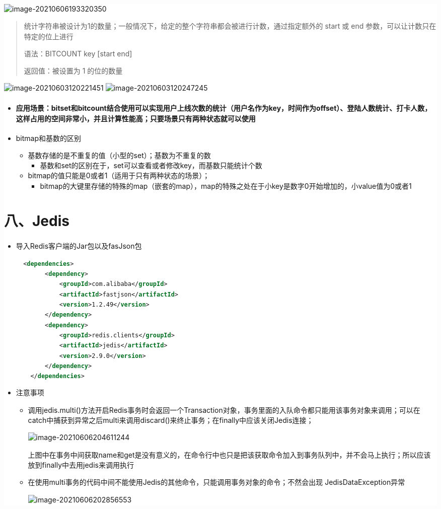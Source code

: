 ![image-20210606193320350](C:\Users\Administrator\AppData\Roaming\Typora\typora-user-images\image-20210606193320350.png)

> 统计字符串被设计为1的数量；一般情况下，给定的整个字符串都会被进行计数，通过指定额外的 start 或 end 参数，可以让计数只在特定的位上进行
>
> 语法：BITCOUNT key [start end]
>
> 返回值：被设置为 1 的位的数量

![image-20210603120221451](C:\Users\Administrator\AppData\Roaming\Typora\typora-user-images\image-20210603120221451.png)	![image-20210603120247245](C:\Users\Administrator\AppData\Roaming\Typora\typora-user-images\image-20210603120247245.png)



- #### 应用场景：bitset和bitcount结合使用可以实现用户上线次数的统计（用户名作为key，时间作为offset）、登陆人数统计、打卡人数，这样占用的空间非常小，并且计算性能高；只要场景只有两种状态就可以使用

- bitmap和基数的区别
  - 基数存储的是不重复的值（小型的set）；基数为不重复的数
    - 基数和set的区别在于，set可以查看或者修改key，而基数只能统计个数
  - bitmap的值只能是0或者1（适用于只有两种状态的场景）；
    - bitmap的大键里存储的特殊的map（嵌套的map），map的特殊之处在于小key是数字0开始增加的，小value值为0或者1

# 八、Jedis

- 导入Redis客户端的Jar包以及fasJson包

  ```xml
  	<dependencies>
          <dependency>
              <groupId>com.alibaba</groupId>
              <artifactId>fastjson</artifactId>
              <version>1.2.49</version>
          </dependency>
          <dependency>
              <groupId>redis.clients</groupId>
              <artifactId>jedis</artifactId>
              <version>2.9.0</version>
          </dependency>
      </dependencies>
  ```

  

- 注意事项

  - 调用jedis.multi()方法开启Redis事务时会返回一个Transaction对象，事务里面的入队命令都只能用该事务对象来调用；可以在catch中捕获到异常之后multi来调用discard()来终止事务；在finally中应该关闭Jedis连接；

    ![image-20210606204611244](C:\Users\Administrator\AppData\Roaming\Typora\typora-user-images\image-20210606204611244.png)

    上图中在事务中间获取name和get是没有意义的，在命令行中也只是把该获取命令加入到事务队列中，并不会马上执行；所以应该放到finally中去用jedis来调用执行

  - 在使用multi事务的代码中间不能使用Jedis的其他命令，只能调用事务对象的命令；不然会出现 JedisDataException异常

    ![image-20210606202856553](C:\Users\Administrator\AppData\Roaming\Typora\typora-user-images\image-20210606202856553.png)

